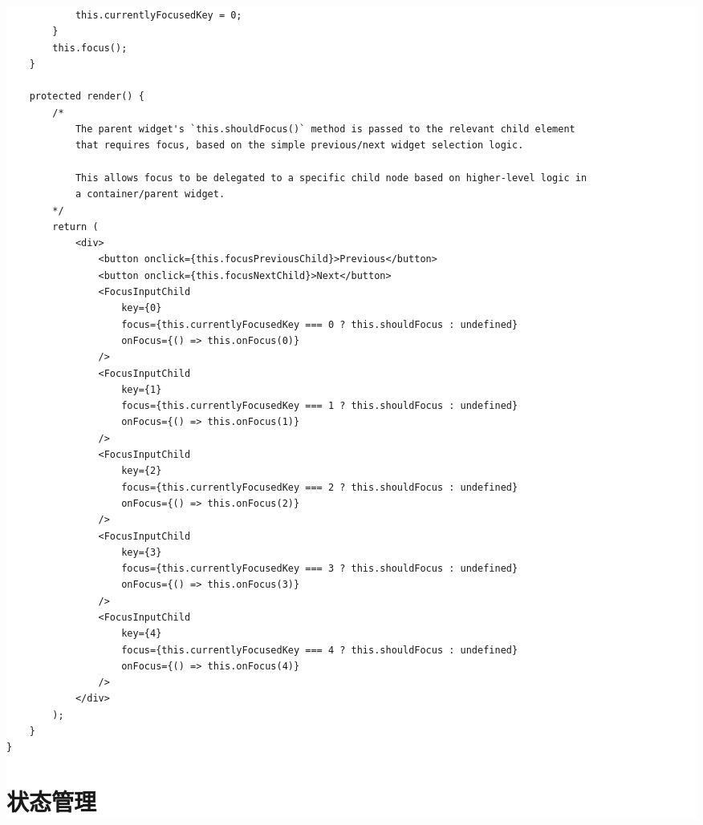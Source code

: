 ```tsx
			this.currentlyFocusedKey = 0;
		}
		this.focus();
	}

	protected render() {
		/*
			The parent widget's `this.shouldFocus()` method is passed to the relevant child element
			that requires focus, based on the simple previous/next widget selection logic.

			This allows focus to be delegated to a specific child node based on higher-level logic in
			a container/parent widget.
		*/
		return (
			<div>
				<button onclick={this.focusPreviousChild}>Previous</button>
				<button onclick={this.focusNextChild}>Next</button>
				<FocusInputChild
					key={0}
					focus={this.currentlyFocusedKey === 0 ? this.shouldFocus : undefined}
					onFocus={() => this.onFocus(0)}
				/>
				<FocusInputChild
					key={1}
					focus={this.currentlyFocusedKey === 1 ? this.shouldFocus : undefined}
					onFocus={() => this.onFocus(1)}
				/>
				<FocusInputChild
					key={2}
					focus={this.currentlyFocusedKey === 2 ? this.shouldFocus : undefined}
					onFocus={() => this.onFocus(2)}
				/>
				<FocusInputChild
					key={3}
					focus={this.currentlyFocusedKey === 3 ? this.shouldFocus : undefined}
					onFocus={() => this.onFocus(3)}
				/>
				<FocusInputChild
					key={4}
					focus={this.currentlyFocusedKey === 4 ? this.shouldFocus : undefined}
					onFocus={() => this.onFocus(4)}
				/>
			</div>
		);
	}
}
```

# 状态管理
